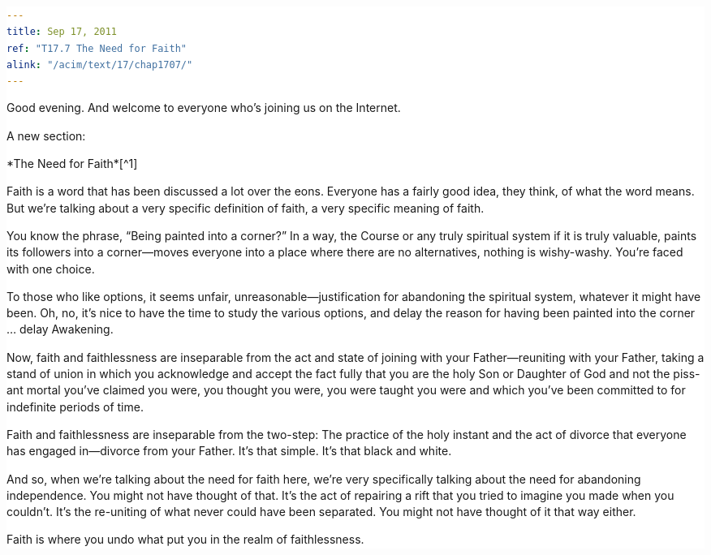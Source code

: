 ```yaml
---
title: Sep 17, 2011
ref: "T17.7 The Need for Faith"
alink: "/acim/text/17/chap1707/"
---
```


Good evening. And welcome to everyone who&rsquo;s joining us on the
Internet.

A new section:

<div markdown="1" class="well book">
*The Need for Faith*[^1]
</div>

Faith is a word that has been discussed a lot over the eons. Everyone
has a fairly good idea, they think, of what the word means. But
we&rsquo;re talking about a very specific definition of faith, a very
specific meaning of faith.

You know the phrase, &ldquo;Being painted into a corner?&rdquo; In a
way, the Course or any truly spiritual system if it is truly valuable,
paints its followers into a corner&mdash;moves everyone into a place
where there are no alternatives, nothing is wishy-washy. You&rsquo;re
faced with one choice.

To those who like options, it seems unfair,
unreasonable&mdash;justification for abandoning the spiritual system,
whatever it might have been. Oh, no, it&rsquo;s nice to have the time to
study the various options, and delay the reason for having been painted
into the corner &hellip; delay Awakening.

Now, faith and faithlessness are inseparable from the act and state of
joining with your Father&mdash;reuniting with your Father, taking a
stand of union in which you acknowledge and accept the fact fully that
you are the holy Son or Daughter of God and not the piss-ant mortal
you&rsquo;ve claimed you were, you thought you were, you were taught you
were and which you&rsquo;ve been committed to for indefinite periods of
time.

Faith and faithlessness are inseparable from the two-step: The practice
of the holy instant and the act of divorce that everyone has engaged
in&mdash;divorce from your Father.  It&rsquo;s that simple. It&rsquo;s
that black and white.

And so, when we&rsquo;re talking about the need for faith here,
we&rsquo;re very specifically talking about the need for abandoning
independence. You might not have thought of that. It&rsquo;s the act of
repairing a rift that you tried to imagine you made when you
couldn&rsquo;t. It&rsquo;s the re-uniting of what never could have been
separated. You might not have thought of it that way either.

Faith is where you undo what put you in the realm of faithlessness.


[^1]: T17.7 The Need for Faith
